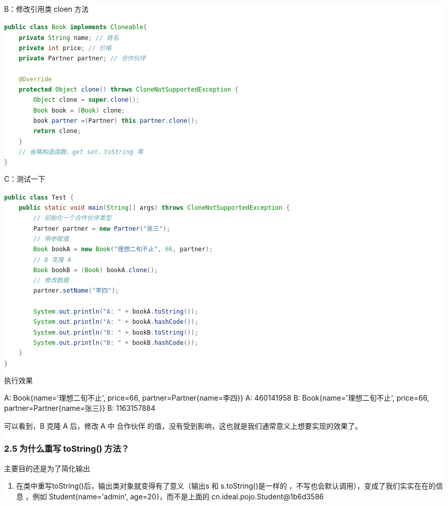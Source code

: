 B：修改引用类 cloen 方法

```java
public class Book implements Cloneable{
    private String name; // 姓名
    private int price; // 价格
    private Partner partner; // 合作伙伴

    @Override
    protected Object clone() throws CloneNotSupportedException {
		Object clone = super.clone();
        Book book = (Book) clone;
        book.partner =(Partner) this.partner.clone();
        return clone;
    }
	// 省略构造函数、get set、toString 等
}
```

C：测试一下

```java
public class Test {
    public static void main(String[] args) throws CloneNotSupportedException {
        // 初始化一个合作伙伴类型
        Partner partner = new Partner("张三");
        // 带参赋值
        Book bookA = new Book("理想二旬不止", 66, partner);
        // B 克隆 A
        Book bookB = (Book) bookA.clone();
        // 修改数据
        partner.setName("李四");

        System.out.println("A: " + bookA.toString());
        System.out.println("A: " + bookA.hashCode());
        System.out.println("B: " + bookB.toString());
        System.out.println("B: " + bookB.hashCode());
    }
}
```

执行效果

A: Book{name='理想二旬不止', price=66, partner=Partner{name=李四}}
A: 460141958
B: Book{name='理想二旬不止', price=66, partner=Partner{name=张三}}
B: 1163157884

可以看到，B 克隆 A 后，修改 A 中 合作伙伴 的值，没有受到影响，这也就是我们通常意义上想要实现的效果了。

### 2.5 为什么重写 toString() 方法？

主要目的还是为了简化输出

1. 在类中重写toString()后，输出类对象就变得有了意义（输出s 和 s.toString()是一样的 ，不写也会默认调用），变成了我们实实在在的信息 ，例如 Student{name='admin', age=20}，而不是上面的 cn.ideal.pojo.Student@1b6d3586
